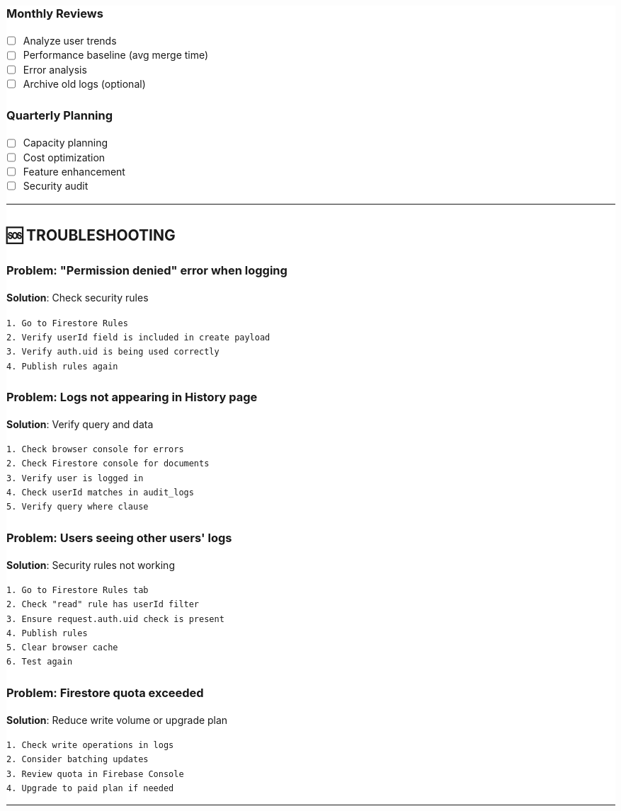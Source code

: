 ### Monthly Reviews
- [ ] Analyze user trends
- [ ] Performance baseline (avg merge time)
- [ ] Error analysis
- [ ] Archive old logs (optional)

### Quarterly Planning
- [ ] Capacity planning
- [ ] Cost optimization
- [ ] Feature enhancement
- [ ] Security audit

---

## 🆘 TROUBLESHOOTING

### Problem: "Permission denied" error when logging

**Solution**: Check security rules
```
1. Go to Firestore Rules
2. Verify userId field is included in create payload
3. Verify auth.uid is being used correctly
4. Publish rules again
```

### Problem: Logs not appearing in History page

**Solution**: Verify query and data
```
1. Check browser console for errors
2. Check Firestore console for documents
3. Verify user is logged in
4. Check userId matches in audit_logs
5. Verify query where clause
```

### Problem: Users seeing other users' logs

**Solution**: Security rules not working
```
1. Go to Firestore Rules tab
2. Check "read" rule has userId filter
3. Ensure request.auth.uid check is present
4. Publish rules
5. Clear browser cache
6. Test again
```

### Problem: Firestore quota exceeded

**Solution**: Reduce write volume or upgrade plan
```
1. Check write operations in logs
2. Consider batching updates
3. Review quota in Firebase Console
4. Upgrade to paid plan if needed
```

---